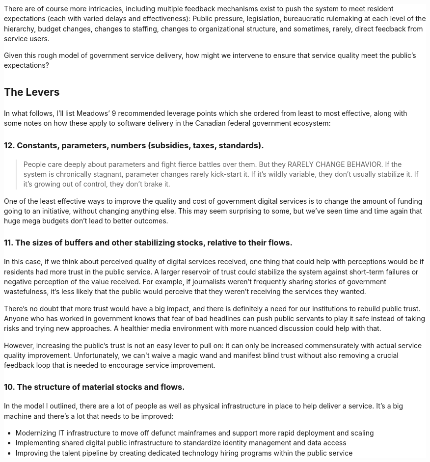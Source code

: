 There are of course more intricacies, including multiple feedback mechanisms exist to push the system to meet resident expectations (each with varied delays and effectiveness): Public pressure, legislation, bureaucratic rulemaking at each level of the hierarchy, budget changes, changes to staffing, changes to organizational structure, and sometimes, rarely, direct feedback from service users.

Given this rough model of government service delivery, how might we intervene to ensure that service quality meet the public’s expectations?

## The Levers

In what follows, I’ll list Meadows’ 9 recommended leverage points which she ordered from least to most effective, along with some notes on how these apply to software delivery in the Canadian federal government ecosystem:

### 12. Constants, parameters, numbers (subsidies, taxes, standards).

> People care deeply about parameters and fight fierce battles over them. But they RARELY CHANGE BEHAVIOR. If the system is chronically stagnant, parameter changes rarely kick-start it. If it’s wildly variable, they don’t usually stabilize it. If it’s growing out of control, they don’t brake it.

One of the least effective ways to improve the quality and cost of government digital services is to change the amount of funding going to an initiative, without changing anything else. This may seem surprising to some, but we’ve seen time and time again that huge mega budgets don’t lead to better outcomes.

### 11. The sizes of buffers and other stabilizing stocks, relative to their flows.

In this case, if we think about perceived quality of digital services received, one thing that could help with perceptions would be if residents had more trust in the public service. A larger reservoir of trust could stabilize the system against short-term failures or negative perception of the value received. For example, if journalists weren’t frequently sharing stories of government wastefulness, it’s less likely that the public would perceive that they weren’t receiving the services they wanted.

There’s no doubt that more trust would have a big impact, and there is definitely a need for our institutions to rebuild public trust. Anyone who has worked in government knows that fear of bad headlines can push public servants to play it safe instead of taking risks and trying new approaches. A healthier media environment with more nuanced discussion could help with that.

However, increasing the public’s trust is not an easy lever to pull on: it can only be increased commensurately with actual service quality improvement. Unfortunately, we can't waive a magic wand and manifest blind trust without also removing a crucial feedback loop that is needed to encourage service improvement.

### 10. The structure of material stocks and flows.

In the model I outlined, there are a lot of people as well as physical infrastructure in place to help deliver a service. It’s a big machine and there’s a lot that needs to be improved:

- Modernizing IT infrastructure to move off defunct mainframes and support more rapid deployment and scaling
- Implementing shared digital public infrastructure to standardize identity management and data access
- Improving the talent pipeline by creating dedicated technology hiring programs within the public service
